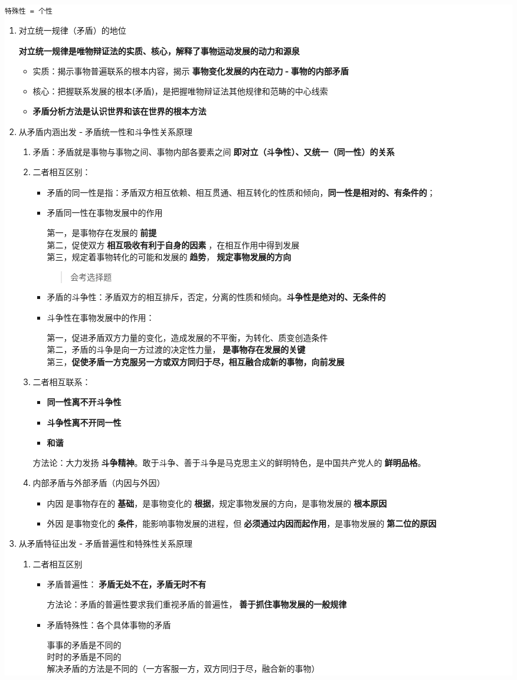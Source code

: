     特殊性 = 个性

1. 对立统一规律（矛盾）的地位

    **对立统一规律是唯物辩证法的实质、核心，解释了事物运动发展的动力和源泉**

    - 实质：揭示事物普遍联系的根本内容，揭示 **事物变化发展的内在动力 - 事物的内部矛盾**

    - 核心：把握联系发展的根本(矛盾)，是把握唯物辩证法其他规律和范畴的中心线索

    - **矛盾分析方法是认识世界和该在世界的根本方法**

1. 从矛盾内涵出发 - 矛盾统一性和斗争性关系原理

    1. 矛盾：矛盾就是事物与事物之间、事物内部各要素之间 **即对立（斗争性）、又统一（同一性）的关系**

    2. 二者相互区别：

        - 矛盾的同一性是指：矛盾双方相互依赖、相互贯通、相互转化的性质和倾向，**同一性是相对的、有条件的**；

        - 矛盾同一性在事物发展中的作用

            第一，是事物存在发展的 **前提**  
            第二，促使双方 **相互吸收有利于自身的因素** ，在相互作用中得到发展  
            第三，规定着事物转化的可能和发展的 **趋势**， **规定事物发展的方向**

            > 会考选择题

        - 矛盾的斗争性：矛盾双方的相互排斥，否定，分离的性质和倾向。**斗争性是绝对的、无条件的**

        - 斗争性在事物发展中的作用：

            第一，促进矛盾双方力量的变化，造成发展的不平衡，为转化、质变创造条件  
            第二，矛盾的斗争是向一方过渡的决定性力量， **是事物存在发展的关键**  
            第三，**促使矛盾一方克服另一方或双方同归于尽，相互融合成新的事物，向前发展**

    3. 二者相互联系：

        - **同一性离不开斗争性**

        - **斗争性离不开同一性**

        - **和谐**

        方法论：大力发扬 **斗争精神**。敢于斗争、善于斗争是马克思主义的鲜明特色，是中国共产党人的 **鲜明品格**。

    4. 内部矛盾与外部矛盾（内因与外因）

        - 内因 是事物存在的 **基础**，是事物变化的 **根据**，规定事物发展的方向，是事物发展的 **根本原因**

        - 外因 是事物变化的 **条件**，能影响事物发展的进程，但 **必须通过内因而起作用**，是事物发展的 **第二位的原因**

2. 从矛盾特征出发 - 矛盾普遍性和特殊性关系原理

    1. 二者相互区别

        - 矛盾普遍性： **矛盾无处不在，矛盾无时不有**

            方法论：矛盾的普遍性要求我们重视矛盾的普遍性， **善于抓住事物发展的一般规律**

        - 矛盾特殊性：各个具体事物的矛盾

            事事的矛盾是不同的  
            时时的矛盾是不同的  
            解决矛盾的方法是不同的（一方客服一方，双方同归于尽，融合新的事物）
